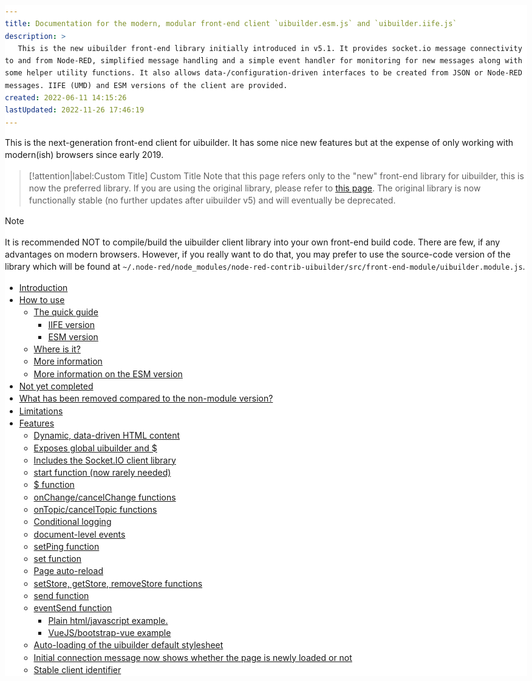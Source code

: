 ```yaml
---
title: Documentation for the modern, modular front-end client `uibuilder.esm.js` and `uibuilder.iife.js`
description: >
   This is the new uibuilder front-end library initially introduced in v5.1. It provides socket.io message connectivity to and from Node-RED, simplified message handling and a simple event handler for monitoring for new messages along with some helper utility functions. It also allows data-/configuration-driven interfaces to be created from JSON or Node-RED messages. IIFE (UMD) and ESM versions of the client are provided.
created: 2022-06-11 14:15:26
lastUpdated: 2022-11-26 17:46:19
---
```


This is the next-generation front-end client for uibuilder. It has some nice new features but at the expense of only working with modern(ish) browsers since early 2019.

> [!attention|label:Custom Title] Custom Title
> Note that this page refers only to the "new" front-end library for uibuilder, this is now the preferred library. If you are using the original library, please refer to [this page](front-end-library.md). The original library is now functionally stable (no further updates after uibuilder v5) and will eventually be deprecated.

> [!note]
> It is recommended NOT to compile/build the uibuilder client library into your own front-end build code. There are few, if any advantages on modern browsers. However, if you really want to do that, you may prefer to use the source-code version of the library which will be found at `~/.node-red/node_modules/node-red-contrib-uibuilder/src/front-end-module/uibuilder.module.js`.

- [Introduction](#introduction)
- [How to use](#how-to-use)
  - [The quick guide](#the-quick-guide)
    - [IIFE version](#iife-version)
    - [ESM version](#esm-version)
  - [Where is it?](#where-is-it)
  - [More information](#more-information)
  - [More information on the ESM version](#more-information-on-the-esm-version)
- [Not yet completed](#not-yet-completed)
- [What has been removed compared to the non-module version?](#what-has-been-removed-compared-to-the-non-module-version)
- [Limitations](#limitations)
- [Features](#features)
  - [Dynamic, data-driven HTML content](#dynamic-data-driven-html-content)
  - [Exposes global uibuilder and $](#exposes-global-uibuilder-and-)
  - [Includes the Socket.IO client library](#includes-the-socketio-client-library)
  - [start function (now rarely needed)](#start-function-now-rarely-needed)
  - [$ function](#-function)
  - [onChange/cancelChange functions](#onchangecancelchange-functions)
  - [onTopic/cancelTopic functions](#ontopiccanceltopic-functions)
  - [Conditional logging](#conditional-logging)
  - [document-level events](#document-level-events)
  - [setPing function](#setping-function)
  - [set function](#set-function)
  - [Page auto-reload](#page-auto-reload)
  - [setStore, getStore, removeStore functions](#setstore-getstore-removestore-functions)
  - [send function](#send-function)
  - [eventSend function](#eventsend-function)
    - [Plain html/javascript example.](#plain-htmljavascript-example)
    - [VueJS/bootstrap-vue example](#vuejsbootstrap-vue-example)
  - [Auto-loading of the uibuilder default stylesheet](#auto-loading-of-the-uibuilder-default-stylesheet)
  - [Initial connection message now shows whether the page is newly loaded or not](#initial-connection-message-now-shows-whether-the-page-is-newly-loaded-or-not)
  - [Stable client identifier](#stable-client-identifier)